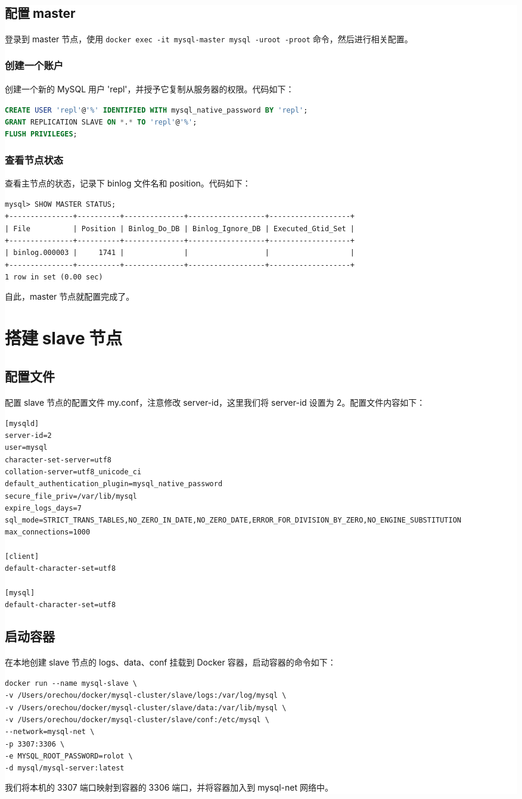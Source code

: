 ## 配置 master

登录到 master 节点，使用 `docker exec -it mysql-master mysql -uroot -proot`  命令，然后进行相关配置。

### 创建一个账户
创建一个新的 MySQL 用户 'repl'，并授予它复制从服务器的权限。代码如下：
```sql
CREATE USER 'repl'@'%' IDENTIFIED WITH mysql_native_password BY 'repl';
GRANT REPLICATION SLAVE ON *.* TO 'repl'@'%';
FLUSH PRIVILEGES;
```
### 查看节点状态
查看主节点的状态，记录下 binlog 文件名和 position。代码如下：
```
mysql> SHOW MASTER STATUS;
+---------------+----------+--------------+------------------+-------------------+
| File          | Position | Binlog_Do_DB | Binlog_Ignore_DB | Executed_Gtid_Set |
+---------------+----------+--------------+------------------+-------------------+
| binlog.000003 |     1741 |              |                  |                   |
+---------------+----------+--------------+------------------+-------------------+
1 row in set (0.00 sec)
```

自此，master 节点就配置完成了。

# 搭建 slave 节点

## 配置文件
配置 slave 节点的配置文件 my.conf，注意修改 server-id，这里我们将 server-id 设置为 2。配置文件内容如下：
```
[mysqld]
server-id=2
user=mysql
character-set-server=utf8
collation-server=utf8_unicode_ci
default_authentication_plugin=mysql_native_password
secure_file_priv=/var/lib/mysql
expire_logs_days=7
sql_mode=STRICT_TRANS_TABLES,NO_ZERO_IN_DATE,NO_ZERO_DATE,ERROR_FOR_DIVISION_BY_ZERO,NO_ENGINE_SUBSTITUTION
max_connections=1000

[client]
default-character-set=utf8

[mysql]
default-character-set=utf8
```

## 启动容器
在本地创建 slave 节点的 logs、data、conf 挂载到 Docker 容器，启动容器的命令如下：
```
docker run --name mysql-slave \
-v /Users/orechou/docker/mysql-cluster/slave/logs:/var/log/mysql \
-v /Users/orechou/docker/mysql-cluster/slave/data:/var/lib/mysql \
-v /Users/orechou/docker/mysql-cluster/slave/conf:/etc/mysql \
--network=mysql-net \
-p 3307:3306 \
-e MYSQL_ROOT_PASSWORD=rolot \
-d mysql/mysql-server:latest
```
我们将本机的 3307 端口映射到容器的 3306 端口，并将容器加入到 mysql-net 网络中。